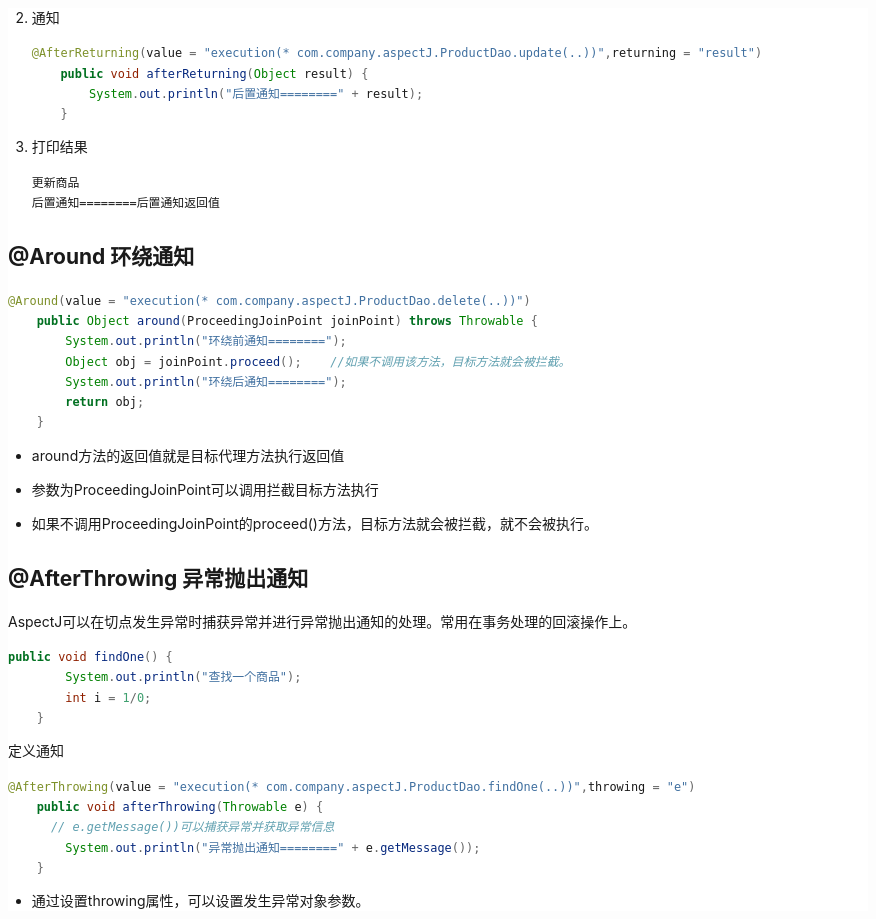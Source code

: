 2. 通知

   ```java
   @AfterReturning(value = "execution(* com.company.aspectJ.ProductDao.update(..))",returning = "result")
       public void afterReturning(Object result) {
           System.out.println("后置通知========" + result);
       }
   ```

3. 打印结果

   ```
   更新商品
   后置通知========后置通知返回值
   ```


## @Around 环绕通知

```java
@Around(value = "execution(* com.company.aspectJ.ProductDao.delete(..))")
    public Object around(ProceedingJoinPoint joinPoint) throws Throwable {
        System.out.println("环绕前通知========");
        Object obj = joinPoint.proceed();    //如果不调用该方法，目标方法就会被拦截。
        System.out.println("环绕后通知========");
        return obj;
    }
```

- around方法的返回值就是目标代理方法执行返回值

- 参数为ProceedingJoinPoint可以调用拦截目标方法执行
- 如果不调用ProceedingJoinPoint的proceed()方法，目标方法就会被拦截，就不会被执行。

## @AfterThrowing 异常抛出通知

AspectJ可以在切点发生异常时捕获异常并进行异常抛出通知的处理。常用在事务处理的回滚操作上。

```java
public void findOne() {
        System.out.println("查找一个商品");
        int i = 1/0;
    }
```

定义通知

```java
@AfterThrowing(value = "execution(* com.company.aspectJ.ProductDao.findOne(..))",throwing = "e")
    public void afterThrowing(Throwable e) {
      // e.getMessage())可以捕获异常并获取异常信息
        System.out.println("异常抛出通知========" + e.getMessage());
    }
```

- 通过设置throwing属性，可以设置发生异常对象参数。
